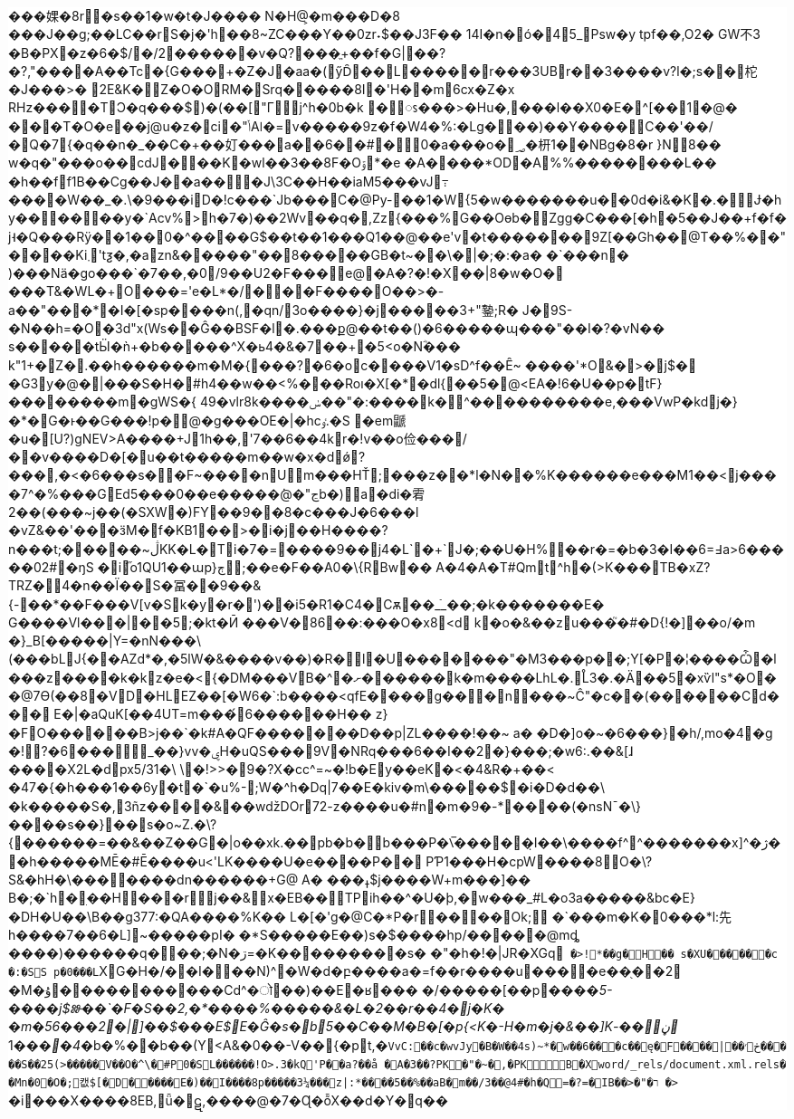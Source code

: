 ���婐�8r�s��1�w�t�J����
N�H@͕�m���D�8 ���J��g\;��LC��rS�j�'h��8~ZC���Y��0zr˖$��J3Ϝ�� 14I�n�ó�45_Psw�y	tpf��,O2�
GW不3	�B�PX�z�6�$/�/2������v�Q?���ֱ+��f�G|��?�?,"����A��Tc�{G���+�Z�J�aa�(ӳD̑��L�����r���3UBr��3����v?l�;s��柁�J���>�	2E&K�Z�O�ORM�Srq�����8I�'H��m6cx�Z�x
RHz����TƆ�q���$)�(��["Γj^h�0b�k
�ၭ���>�Hu�,���l��X0�E�^[��1�@�
���T�O�e񢗙��j@u�z�ci�"ݳAǀ�=v�����9z�f�W4�%:�Lg���)��Y����C��'��/�Q�7{�q��n�_��C�+��奵���a��6��#�0�a���o�؃�枅1��NBg�8�r	}N̦8��
w�q�"���o��cdJ���K�wl��3��8F�Oۊ*�e
�A����*OD �A%%��������L�� �h��ff1B��Cg��J��a���J\3C��H��iaM5���vJ߹����W��_�.\�9���iD�!c���`Jb���C�@Py-��1�W{5�w�������u��0d�i&�K�.�Ɉ�hy������y�`Acv%>h�7�)��2Wv��q�,Zz{���%G��Oөb�Zgg�C���[�h�5��J��+f�f�j˧�Q���Rÿ��1��0�^����G$��t��1���Q1��@��e'v�t����� ��9Z[��Gh��@T��%��"����Ki܂'tƺ�,�azn&�����"��8�����GB�t~��\�|�;�:�a�
�`���n�
)���Nӓ�go���`�7��,�0/9��U2�F���e@�A�?�!�X��|8�w�O�	���T&�WL�+O���='e�L*�/��  �F����O��>�-a��"���*�I�[�sp����n(,�qn/3o����}�j�����3+"̌䥍;R� J�9S-�N��h=�O�3d"x(Ws��Ĝ��BSF�l�.���ք@��t��()�6�����պ���"��I�?�vN��
s�����tӸ�ǹ+�b�����^X�ь4�&�7��+�5<o�Nؓ���	k"1+�Z�.��h������m�M�{���?�6�oc����V1�sD^f��Ȇ~
����'*O&�>�j$�
�G3y�@�|���S�H�#h4��w��<%���Roı�X[�*�dl{��5�׭@<EA�!6�U��p�tF}��������m�ɡWS�{
49�vlr8k����ݭ��"�:����k��ٍ^����������e,���VwP�kdj�}�*�G� ͱ��G���!p�@�g���OE�|�hcٶ.�S
�em鼶�u�[U?)gNEV>A����+J1h��,'7�� 6��4kr�ǃv��o俭���/��v�� ��D�[�u��t�����m ��w�x�d񷈎ǿ?���,�<�6���s��F~����nUm���HŤ;���z��*l�N��%K������e���M1��<j����7^�%���GEd5���0��e�����ܳ@�"ڃb�)a�di�䨖2��(���~j��(�SXW�)FY��9��8�c���J�6���l
�vZ&� �'���ӟM� f�KB1��>�i�j��H����?n���t;�����~ڷKK�L�Ti�7�=񖵧����9��j4�L`�+`J�;��U�H%��r�=�b�3�I��6=߃a>6�����02#�ŋS
�i֞o1QU1��աp}ڄ;��e�F��A0�\{RBw��
A�4�A�T#Qmt^h�(>K���TB�xZ?TRZ�4�n��Ї��S�冨��9�� &{-� �*��F�� �V[v�Sk�y�r�')��i5�R1�C4�Cѫ��_ֿ_��;�k�������E�
G����Vl���|��5;�kt�Ӣ	���V�86��:���O�x8<d
k�o�&��zu���֮�#�D{!�]��o/�m �}_B[�����|Y=�nN���\(���bLJ{��AZd*�,�5lW�&����v��)�R�l�U�� �����"�M3���p��;Y[�P�¦����Ѽ�l���z����k�kz �e�<{�DM���VB�^�ށ������k�m����LhL�.L̊3�.�Ӓ��5�xѷl"s*�O��@7Ѳ(��8�VD�HLEZ��[�W6�`:b����<qfE����g���n׶���~Ĉ"�c��(������Cd���
E�|�aQuK[��4UT=m���́6������H��
z}�FO������B>j��`�k#A�QF�������D��p|ZL����!��~
a�
�D�]o�~�6���}�h/,mo�4�g	�!?�6���_��}vv�ۑH�uQS���9V�NRq���6��I��2�}���;�w6:.��&[ɺ ����X2L�dpx5/31�\	\�!>>�9�?X�cc^=~�!b�Ey��eK�<�4&R�+��<
�47�{�h���1��6y�t�`�u%-;W�^h�Dq|7��E�kiv�m\�����$�i�D�d�� \	�k�����S�,3ñz����&��wǆDOr72-z����u�#n�m�9�-*����(�nsNˉ�\}����s��}��s�o~Z.�\?{������=��&��Z��G�|o��xk.��pb�b�b���P�\̅�����̣I��\����f^^�������x]^�ژ��h�����MĒ�#Ē����u<'LK����U�e����P�� PƤ1 ���H�cpW����8O�\?S&�hH�\�������dn������+G@
A�
���ߪ$j����W+m���]��	B�;�`h�ׅ��H���rj��&x�EB��TPih��^�U�þ,�w���_#L�o3a�����&bc�E}
�DH�U��\B��g377:�QA����%K��
L�[�'g�@C�*P�r����Ok; �`���m�K�0���*l:先h����7��6�L]~�����pI� �*S�����E��)s�$����hp/�����@mȡ	����)������q���;�N�ڗ=�K���������s�
�"�h�!�|JR�XGq` �>!*��g�󀹋H��
s�XU������c�:�SS
p�0���L`XG�H�/��I���N)^�W�d�բ����a�=f��r����u׭����e��֖��2
�M�ۇ�����������Cd^�ो��)��E�ʁ���
�/�����[��p����_5-����j$Ⱆ��`�F�S��2,�*����%�����&�L�2��r��4�j�K� �m�56���2�|]��$���E$E�Ĝ�s�b5��C��M�B�[�p{<K�-H�m�j�&��]Kڼ��-�4�_���1b�%��b��(Y<A&�0��-V��{� pt,�`VvC:��c�wvJy�B�W��4s)~*�w��6���c��ę�F���׳��|��ڂ����S��25(>�����V��O�^\�#P0�ЅL������!O>.3�kQ'P��a?��å
�A�3��?PK�"�~�  ,�  PK  B�X               word/_rels/document.xml.rels��Mn�0�O�;캢$[�D΢�����E�)��I����8p� �� ��3¼���z|:*����5��%��aB�m��/3��@4#�h�Q=�?=�IB��>�"�ר
�>`�i���X����8EB,ǖ�ဋ,����@�7�Ɋ�ȭX��d�Y�q��
